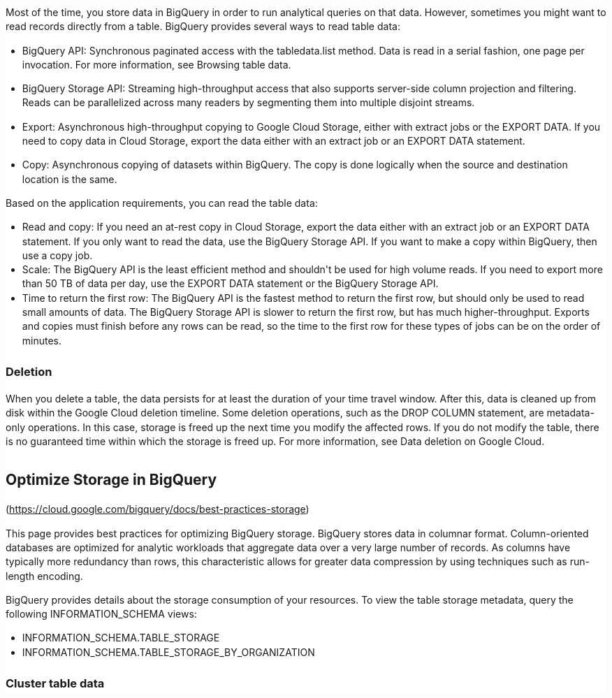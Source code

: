 Most of the time, you store data in BigQuery in order to run analytical queries on that data. However, sometimes you might want to read records directly from a table. BigQuery provides several ways to read table data:

-   BigQuery API: Synchronous paginated access with the tabledata.list method. Data is read in a serial fashion, one page per invocation. For more information, see Browsing table data.

-   BigQuery Storage API: Streaming high-throughput access that also supports server-side column projection and filtering. Reads can be parallelized across many readers by segmenting them into multiple disjoint streams.

-   Export: Asynchronous high-throughput copying to Google Cloud Storage, either with extract jobs or the EXPORT DATA. If you need to copy data in Cloud Storage, export the data either with an extract job or an EXPORT DATA statement.

-   Copy: Asynchronous copying of datasets within BigQuery. The copy is done logically when the source and destination location is the same.

Based on the application requirements, you can read the table data:

-   Read and copy: If you need an at-rest copy in Cloud Storage, export the data either with an extract job or an EXPORT DATA statement. If you only want to read the data, use the BigQuery Storage API. If you want to make a copy within BigQuery, then use a copy job.
-   Scale: The BigQuery API is the least efficient method and shouldn't be used for high volume reads. If you need to export more than 50 TB of data per day, use the EXPORT DATA statement or the BigQuery Storage API.
-   Time to return the first row: The BigQuery API is the fastest method to return the first row, but should only be used to read small amounts of data. The BigQuery Storage API is slower to return the first row, but has much higher-throughput. Exports and copies must finish before any rows can be read, so the time to the first row for these types of jobs can be on the order of minutes.

### Deletion

When you delete a table, the data persists for at least the duration of your time travel window. After this, data is cleaned up from disk within the Google Cloud deletion timeline. Some deletion operations, such as the DROP COLUMN statement, are metadata-only operations. In this case, storage is freed up the next time you modify the affected rows. If you do not modify the table, there is no guaranteed time within which the storage is freed up. For more information, see Data deletion on Google Cloud.

## Optimize Storage in BigQuery

(https://cloud.google.com/bigquery/docs/best-practices-storage)

This page provides best practices for optimizing BigQuery storage. BigQuery stores data in columnar format. Column-oriented databases are optimized for analytic workloads that aggregate data over a very large number of records. As columns have typically more redundancy than rows, this characteristic allows for greater data compression by using techniques such as run-length encoding.

BigQuery provides details about the storage consumption of your resources. To view the table storage metadata, query the following INFORMATION_SCHEMA views:

-   INFORMATION_SCHEMA.TABLE_STORAGE
-   INFORMATION_SCHEMA.TABLE_STORAGE_BY_ORGANIZATION

### Cluster table data
